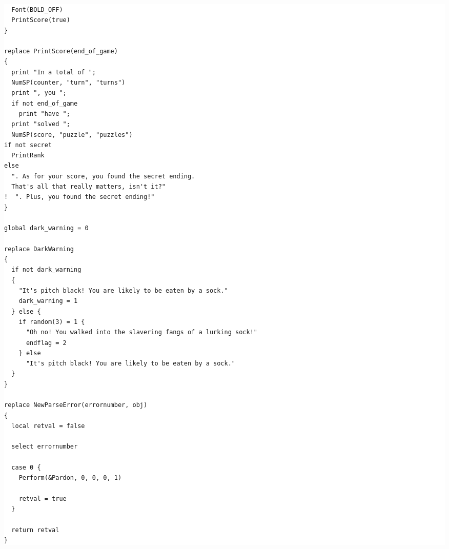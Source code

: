       Font(BOLD_OFF)
      PrintScore(true)
    }

    replace PrintScore(end_of_game)
    {
      print "In a total of ";
      NumSP(counter, "turn", "turns")
      print ", you ";
      if not end_of_game
        print "have ";
      print "solved ";
      NumSP(score, "puzzle", "puzzles")
    if not secret
      PrintRank
    else
      ". As for your score, you found the secret ending.
      That's all that really matters, isn't it?"
    !  ". Plus, you found the secret ending!"
    }

    global dark_warning = 0

    replace DarkWarning
    {
      if not dark_warning
      {
        "It's pitch black! You are likely to be eaten by a sock."
        dark_warning = 1
      } else {
        if random(3) = 1 {
          "Oh no! You walked into the slavering fangs of a lurking sock!"
          endflag = 2
        } else
          "It's pitch black! You are likely to be eaten by a sock."
      }
    }

    replace NewParseError(errornumber, obj)
    {
      local retval = false

      select errornumber

      case 0 {
        Perform(&Pardon, 0, 0, 0, 1)

        retval = true
      }

      return retval
    }
